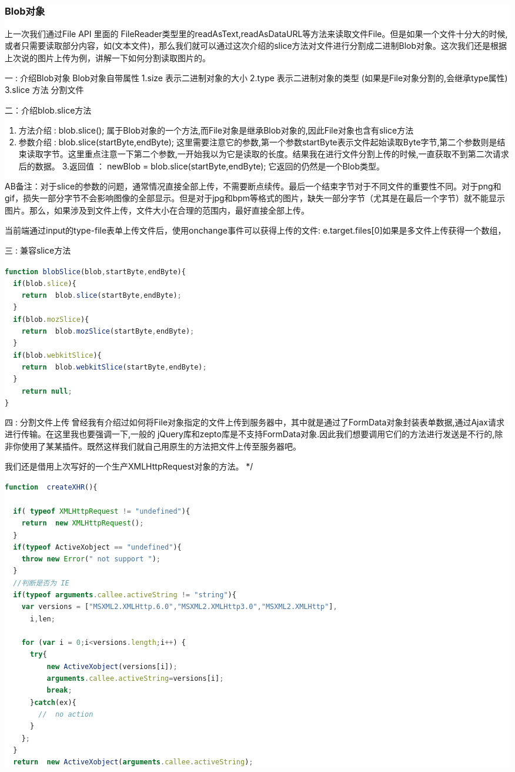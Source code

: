 ### Blob对象

上一次我们通过File API 里面的 FileReader类型里的readAsText,readAsDataURL等方法来读取文件File。但是如果一个文件十分大的时候,或者只需要读取部分内容，如(文本文件)，那么我们就可以通过这次介绍的slice方法对文件进行分割成二进制Blob对象。这次我们还是根据上次说的图片上传为例，讲解一下如何分割读取图片的。

一 : 介绍Blob对象 
Blob对象自带属性 
1.size 表示二进制对象的大小 
2.type 表示二进制对象的类型 (如果是File对象分割的,会继承type属性) 
3.slice 方法 分割文件

二：介绍blob.slice方法 
1. 方法介绍 : blob.slice(); 属于Blob对象的一个方法,而File对象是继承Blob对象的,因此File对象也含有slice方法 
2. 参数介绍 : blob.slice(startByte,endByte); 这里需要注意它的参数,第一个参数startByte表示文件起始读取Byte字节,第二个参数则是结束读取字节。这里重点注意一下第二个参数,一开始我以为它是读取的长度。结果我在进行文件分割上传的时候,一直获取不到第二次请求后的数据。 
    3.返回值 ： newBlob = blob.slice(startByte,endByte); 它返回的仍然是一个Blob类型。

AB备注：对于slice的参数的问题，通常情况直接全部上传，不需要断点续传。最后一个结束字节对于不同文件的重要性不同。对于png和gif，损失一部分字节不会影响图像的全部显示。但是对于jpg和bpm等格式的图片，缺失一部分字节（尤其是在最后一个字节）就不能显示图片。那么，如果涉及到文件上传，文件大小在合理的范围内，最好直接全部上传。

当前端通过input的type-file表单上传文件后，使用onchange事件可以获得上传的文件: e.target.files[0]如果是多文件上传获得一个数组，

三 : 兼容slice方法
~~~js
function blobSlice(blob,startByte,endByte){
  if(blob.slice){
    return  blob.slice(startByte,endByte);
  }
  if(blob.mozSlice){
    return  blob.mozSlice(startByte,endByte);
  }
  if(blob.webkitSlice){
    return  blob.webkitSlice(startByte,endByte);
  }
    return null;
}
~~~
四 : 分割文件上传 
曾经我有介绍过如何将File对象指定的文件上传到服务器中，其中就是通过了FormData对象封装表单数据,通过Ajax请求进行传输。在这里我也要强调一下,一般的 jQuery库和zepto库是不支持FormData对象.因此我们想要调用它们的方法进行发送是不行的,除非你使用了某某插件。既然这样我们就自己用原生的方法把文件上传至服务器吧。

我们还是借用上次写好的一个生产XMLHttpRequest对象的方法。 */
~~~js
function  createXHR(){

  if( typeof XMLHttpRequest != "undefined"){
    return  new XMLHttpRequest();
  }
  if(typeof ActiveXobject == "undefined"){
    throw new Error(" not support ");
  }
  //判断是否为 IE
  if(typeof arguments.callee.activeString != "string"){
    var versions = ["MSXML2.XMLHttp.6.0","MSXML2.XMLHttp3.0","MSXML2.XMLHttp"],
      i,len;

    for (var i = 0;i<versions.length;i++) {
      try{
          new ActiveXobject(versions[i]);
          arguments.callee.activeString=versions[i];
          break;
      }catch(ex){
        //  no action
      }
    };
  }
  return  new ActiveXobject(arguments.callee.activeString);
~~~